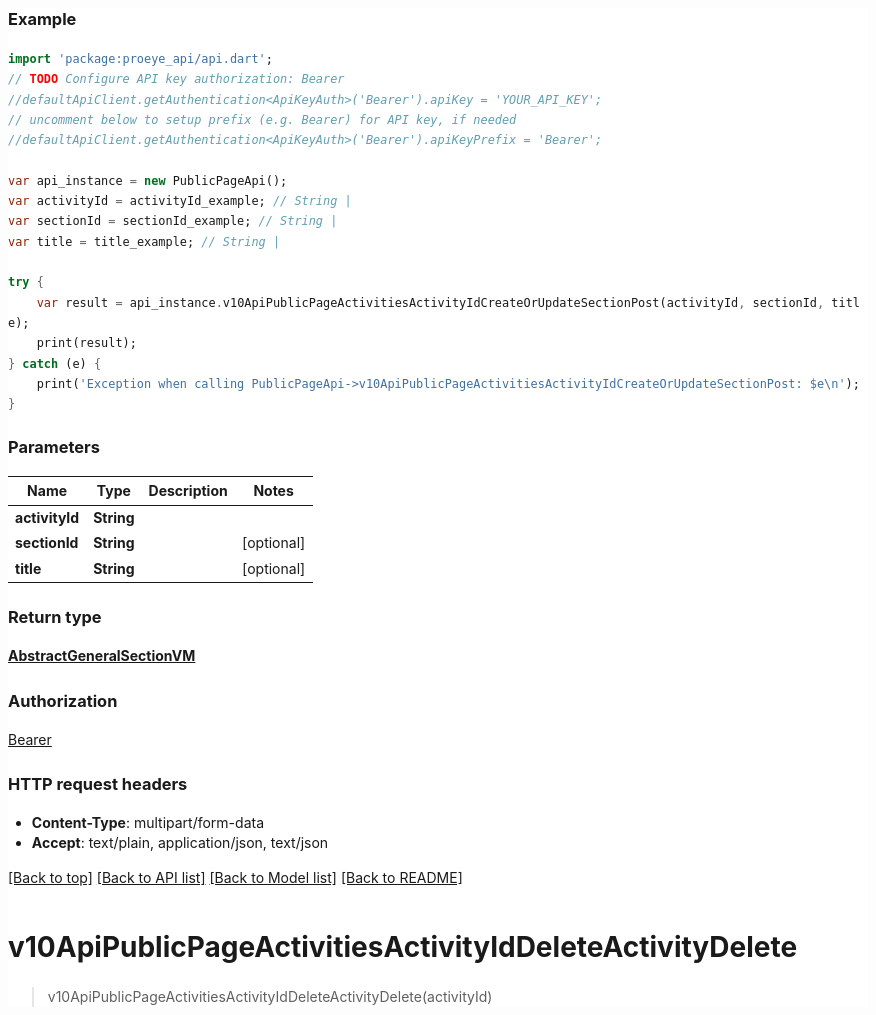 

### Example 
```dart
import 'package:proeye_api/api.dart';
// TODO Configure API key authorization: Bearer
//defaultApiClient.getAuthentication<ApiKeyAuth>('Bearer').apiKey = 'YOUR_API_KEY';
// uncomment below to setup prefix (e.g. Bearer) for API key, if needed
//defaultApiClient.getAuthentication<ApiKeyAuth>('Bearer').apiKeyPrefix = 'Bearer';

var api_instance = new PublicPageApi();
var activityId = activityId_example; // String | 
var sectionId = sectionId_example; // String | 
var title = title_example; // String | 

try { 
    var result = api_instance.v10ApiPublicPageActivitiesActivityIdCreateOrUpdateSectionPost(activityId, sectionId, title);
    print(result);
} catch (e) {
    print('Exception when calling PublicPageApi->v10ApiPublicPageActivitiesActivityIdCreateOrUpdateSectionPost: $e\n');
}
```

### Parameters

Name | Type | Description  | Notes
------------- | ------------- | ------------- | -------------
 **activityId** | **String**|  | 
 **sectionId** | **String**|  | [optional] 
 **title** | **String**|  | [optional] 

### Return type

[**AbstractGeneralSectionVM**](AbstractGeneralSectionVM.md)

### Authorization

[Bearer](../README.md#Bearer)

### HTTP request headers

 - **Content-Type**: multipart/form-data
 - **Accept**: text/plain, application/json, text/json

[[Back to top]](#) [[Back to API list]](../README.md#documentation-for-api-endpoints) [[Back to Model list]](../README.md#documentation-for-models) [[Back to README]](../README.md)

# **v10ApiPublicPageActivitiesActivityIdDeleteActivityDelete**
> v10ApiPublicPageActivitiesActivityIdDeleteActivityDelete(activityId)
